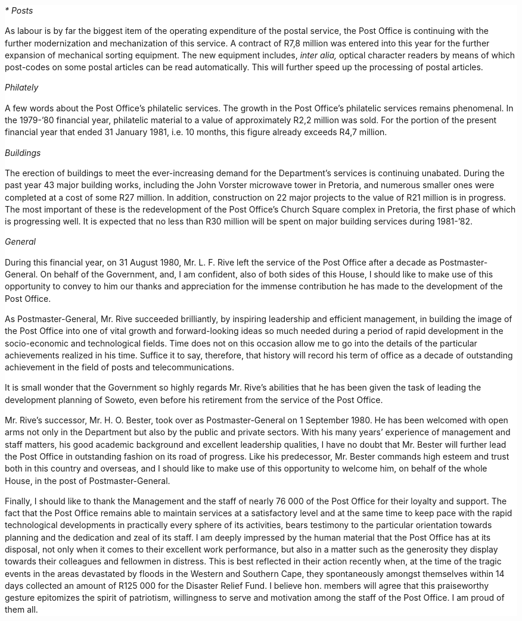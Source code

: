 <p><i>* Posts</i></p>

<p>As labour is by far the biggest item of the operating expenditure of the postal service, the Post Office is continuing with the further modernization and mechanization of this service. A contract of R7,8 million was entered into this year for the further expansion of mechanical sorting equipment. The new equipment includes, <i>inter alia,</i> optical character readers by means of which post-codes <span class="col_2361-2362" refersTo="page_1193"/>on some postal articles can be read automatically. This will further speed up the processing of postal articles.</p>

<p><i>Philately</i></p>

<p>A few words about the Post Office&#x2019;s philatelic services. The growth in the Post Office&#x2019;s philatelic services remains phenomenal. In the 1979-&#x2019;80 financial year, philatelic material to a value of approximately R2,2 million was sold. For the portion of the present financial year that ended 31 January 1981, i.e. 10 months, this figure already exceeds R4,7 million.</p>

<p><i>Buildings</i></p>

<p>The erection of buildings to meet the ever-increasing demand for the Department&#x2019;s services is continuing unabated. During the past year 43 major building works, including the John Vorster microwave tower in Pretoria, and numerous smaller ones were completed at a cost of some R27 million. In addition, construction on 22 major projects to the value of R21 million is in progress. The most important of these is the redevelopment of the Post Office&#x2019;s Church Square complex in Pretoria, the first phase of which is progressing well. It is expected that no less than R30 million will be spent on major building services during 1981-&#x2019;82.</p>

<p><i>General</i></p>

<p>During this financial year, on 31 August 1980, Mr. L. F. Rive left the service of the Post Office after a decade as Postmaster-General. On behalf of the Government, and, I am confident, also of both sides of this House, I should like to make use of this opportunity to convey to him our thanks and appreciation for the immense contribution he has made to the development of the Post Office.</p>

<p>As Postmaster-General, Mr. Rive succeeded brilliantly, by inspiring leadership and efficient management, in building the image of the Post Office into one of vital growth and forward-looking ideas so much needed during a period of rapid development in the socio-economic and technological fields. Time does not on this occasion allow me to go into the details of the particular achievements realized in his time. Suffice it to say, therefore, that history will record his term of office as a decade of outstanding achievement in the field of posts and telecommunications.</p>

<p>It is small wonder that the Government so highly regards Mr. Rive&#x2019;s abilities that he has been given the task of leading the development planning of Soweto, even before his retirement from the service of the Post Office.</p>

<p>Mr. Rive&#x2019;s successor, Mr. H. O. Bester, took over as Postmaster-General on 1 September 1980. He has been welcomed with open arms not only in the Department but also by the public and private sectors. With his many years&#x2019; experience of management and staff matters, his good academic background and excellent leadership qualities, I have no doubt that Mr. Bester will further lead the Post Office in outstanding fashion on its road of progress. Like his predecessor, Mr. Bester commands high esteem and trust both in this country and overseas, and I should like to make use of this opportunity to welcome him, on behalf of the whole House, in the post of Postmaster-General.</p>

<p>Finally, I should like to thank the Management and the staff of nearly 76 000 of the Post Office for their loyalty and support. The fact that the Post Office remains able to maintain services at a satisfactory level and at the same time to keep pace with the rapid technological developments in practically every sphere of its activities, bears testimony to the particular orientation towards planning and the dedication and zeal of its staff. I am deeply impressed by the human material that the Post Office has at its disposal, not only when it comes to their excellent work performance, but also in a matter such as the generosity they display towards their colleagues and fellowmen in distress. This is best reflected in their action recently when, at the time of the tragic events in the areas devastated by floods in the Western and Southern Cape, they spontaneously amongst themselves within 14 days collected an amount of R125 000 for the Disaster Relief Fund. I believe hon. members will agree that this praiseworthy gesture epitomizes the spirit of patriotism, willingness to serve and motivation among the staff of the Post Office. I am proud of them all.</p>
